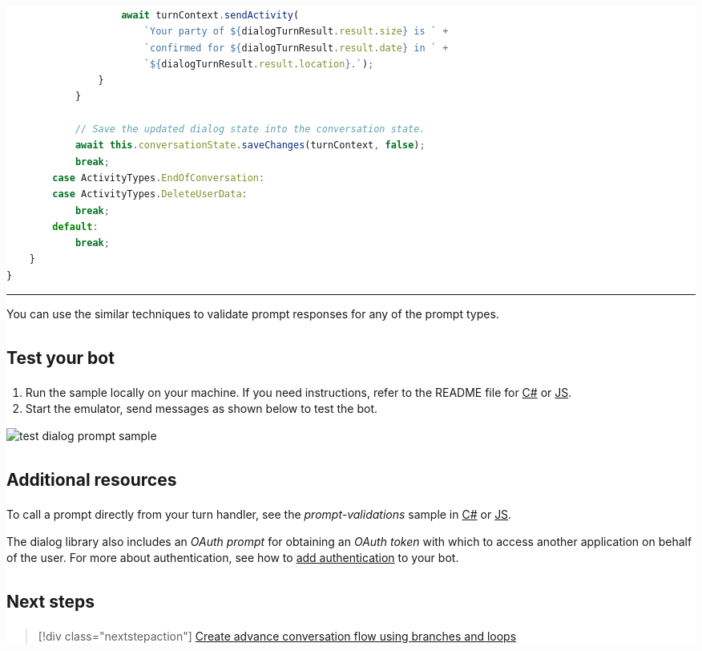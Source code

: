 ```javascript
                    await turnContext.sendActivity(
                        `Your party of ${dialogTurnResult.result.size} is ` +
                        `confirmed for ${dialogTurnResult.result.date} in ` +
                        `${dialogTurnResult.result.location}.`);
                }
            }

            // Save the updated dialog state into the conversation state.
            await this.conversationState.saveChanges(turnContext, false);
            break;
        case ActivityTypes.EndOfConversation:
        case ActivityTypes.DeleteUserData:
            break;
        default:
            break;
    }
}
```

---

You can use the similar techniques to validate prompt responses for any of the prompt types.

## Test your bot

1. Run the sample locally on your machine. If you need instructions, refer to the README file for [C#](https://aka.ms/dialog-prompt-cs) or [JS](https://aka.ms/dialog-prompt-js).
2. Start the emulator, send messages as shown below to test the bot.

![test dialog prompt sample](~/media/emulator-v4/test-dialog-prompt.png)

## Additional resources

To call a prompt directly from your turn handler, see the _prompt-validations_ sample in [C#](https://aka.ms/cs-prompt-validation-sample) or [JS](https://aka.ms/js-prompt-validation-sample).

The dialog library also includes an _OAuth prompt_ for obtaining an _OAuth token_ with which to access another application on behalf of the user. For more about authentication, see how to [add authentication](bot-builder-authentication.md) to your bot.

## Next steps

> [!div class="nextstepaction"]
> [Create advance conversation flow using branches and loops](bot-builder-dialog-manage-complex-conversation-flow.md)
